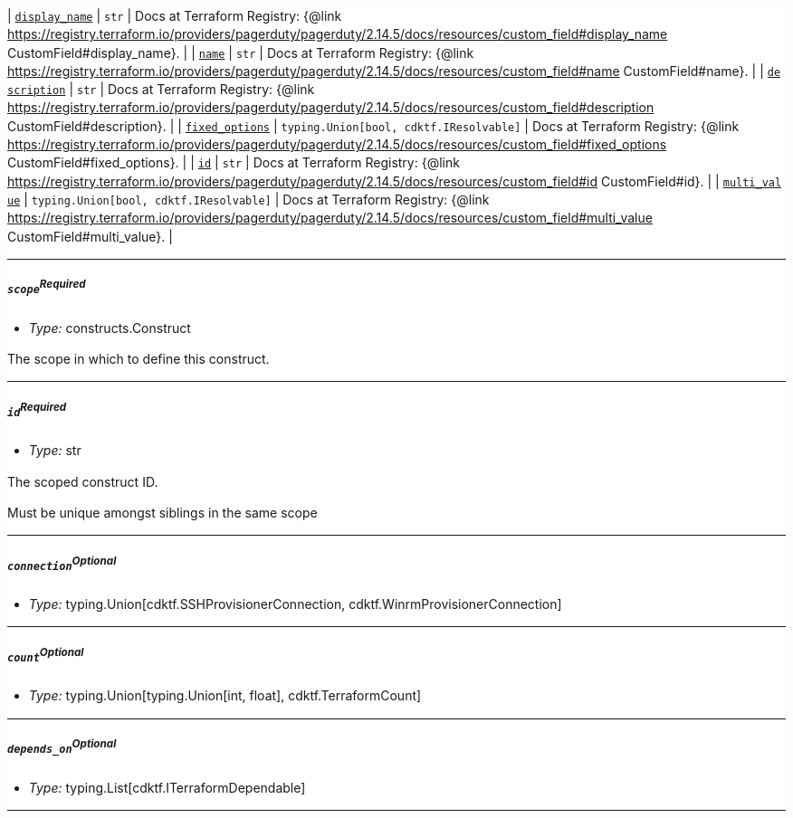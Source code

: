 | <code><a href="#@cdktf/provider-pagerduty.customField.CustomField.Initializer.parameter.displayName">display_name</a></code> | <code>str</code> | Docs at Terraform Registry: {@link https://registry.terraform.io/providers/pagerduty/pagerduty/2.14.5/docs/resources/custom_field#display_name CustomField#display_name}. |
| <code><a href="#@cdktf/provider-pagerduty.customField.CustomField.Initializer.parameter.name">name</a></code> | <code>str</code> | Docs at Terraform Registry: {@link https://registry.terraform.io/providers/pagerduty/pagerduty/2.14.5/docs/resources/custom_field#name CustomField#name}. |
| <code><a href="#@cdktf/provider-pagerduty.customField.CustomField.Initializer.parameter.description">description</a></code> | <code>str</code> | Docs at Terraform Registry: {@link https://registry.terraform.io/providers/pagerduty/pagerduty/2.14.5/docs/resources/custom_field#description CustomField#description}. |
| <code><a href="#@cdktf/provider-pagerduty.customField.CustomField.Initializer.parameter.fixedOptions">fixed_options</a></code> | <code>typing.Union[bool, cdktf.IResolvable]</code> | Docs at Terraform Registry: {@link https://registry.terraform.io/providers/pagerduty/pagerduty/2.14.5/docs/resources/custom_field#fixed_options CustomField#fixed_options}. |
| <code><a href="#@cdktf/provider-pagerduty.customField.CustomField.Initializer.parameter.id">id</a></code> | <code>str</code> | Docs at Terraform Registry: {@link https://registry.terraform.io/providers/pagerduty/pagerduty/2.14.5/docs/resources/custom_field#id CustomField#id}. |
| <code><a href="#@cdktf/provider-pagerduty.customField.CustomField.Initializer.parameter.multiValue">multi_value</a></code> | <code>typing.Union[bool, cdktf.IResolvable]</code> | Docs at Terraform Registry: {@link https://registry.terraform.io/providers/pagerduty/pagerduty/2.14.5/docs/resources/custom_field#multi_value CustomField#multi_value}. |

---

##### `scope`<sup>Required</sup> <a name="scope" id="@cdktf/provider-pagerduty.customField.CustomField.Initializer.parameter.scope"></a>

- *Type:* constructs.Construct

The scope in which to define this construct.

---

##### `id`<sup>Required</sup> <a name="id" id="@cdktf/provider-pagerduty.customField.CustomField.Initializer.parameter.id"></a>

- *Type:* str

The scoped construct ID.

Must be unique amongst siblings in the same scope

---

##### `connection`<sup>Optional</sup> <a name="connection" id="@cdktf/provider-pagerduty.customField.CustomField.Initializer.parameter.connection"></a>

- *Type:* typing.Union[cdktf.SSHProvisionerConnection, cdktf.WinrmProvisionerConnection]

---

##### `count`<sup>Optional</sup> <a name="count" id="@cdktf/provider-pagerduty.customField.CustomField.Initializer.parameter.count"></a>

- *Type:* typing.Union[typing.Union[int, float], cdktf.TerraformCount]

---

##### `depends_on`<sup>Optional</sup> <a name="depends_on" id="@cdktf/provider-pagerduty.customField.CustomField.Initializer.parameter.dependsOn"></a>

- *Type:* typing.List[cdktf.ITerraformDependable]

---